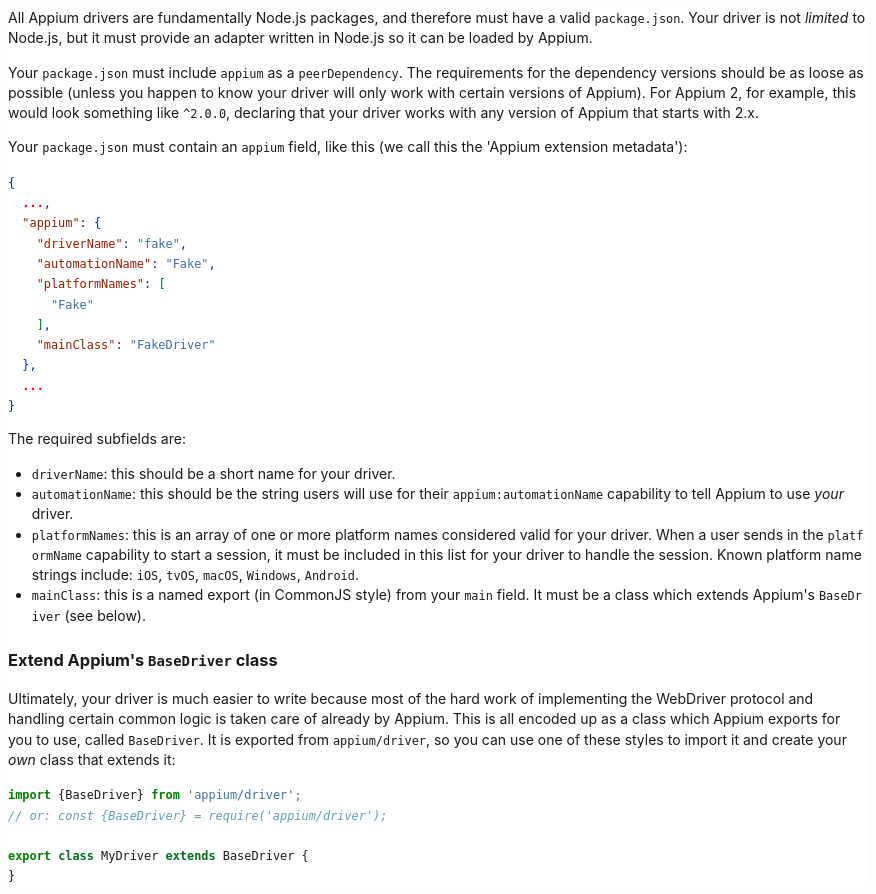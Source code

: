All Appium drivers are fundamentally Node.js packages, and therefore must have a valid
`package.json`. Your driver is not _limited_ to Node.js, but it must provide an adapter written in Node.js so it can be loaded by Appium.

Your `package.json` must include `appium` as a `peerDependency`. The requirements for the
dependency versions should be as loose as possible (unless you happen to know your driver will only
work with certain versions of Appium). For Appium 2, for example, this would look something like
`^2.0.0`, declaring that your driver works with any version of Appium that starts with 2.x.

Your `package.json` must contain an `appium` field, like this (we call this the 'Appium extension
metadata'):

```json
{
  ...,
  "appium": {
    "driverName": "fake",
    "automationName": "Fake",
    "platformNames": [
      "Fake"
    ],
    "mainClass": "FakeDriver"
  },
  ...
}
```

The required subfields are:

- `driverName`: this should be a short name for your driver.
- `automationName`: this should be the string users will use for their `appium:automationName`
  capability to tell Appium to use _your_ driver.
- `platformNames`: this is an array of one or more platform names considered valid for your driver.
  When a user sends in the `platformName` capability to start a session, it must be included in
  this list for your driver to handle the session. Known platform name strings include: `iOS`,
  `tvOS`, `macOS`, `Windows`, `Android`.
- `mainClass`: this is a named export (in CommonJS style) from your `main` field. It must be a
  class which extends Appium's `BaseDriver` (see below).

### Extend Appium's `BaseDriver` class

Ultimately, your driver is much easier to write because most of the hard work of implementing the
WebDriver protocol and handling certain common logic is taken care of already by Appium. This is
all encoded up as a class which Appium exports for you to use, called `BaseDriver`. It is exported
from `appium/driver`, so you can use one of these styles to import it and create your _own_ class
that extends it:

```js
import {BaseDriver} from 'appium/driver';
// or: const {BaseDriver} = require('appium/driver');

export class MyDriver extends BaseDriver {
}
```
